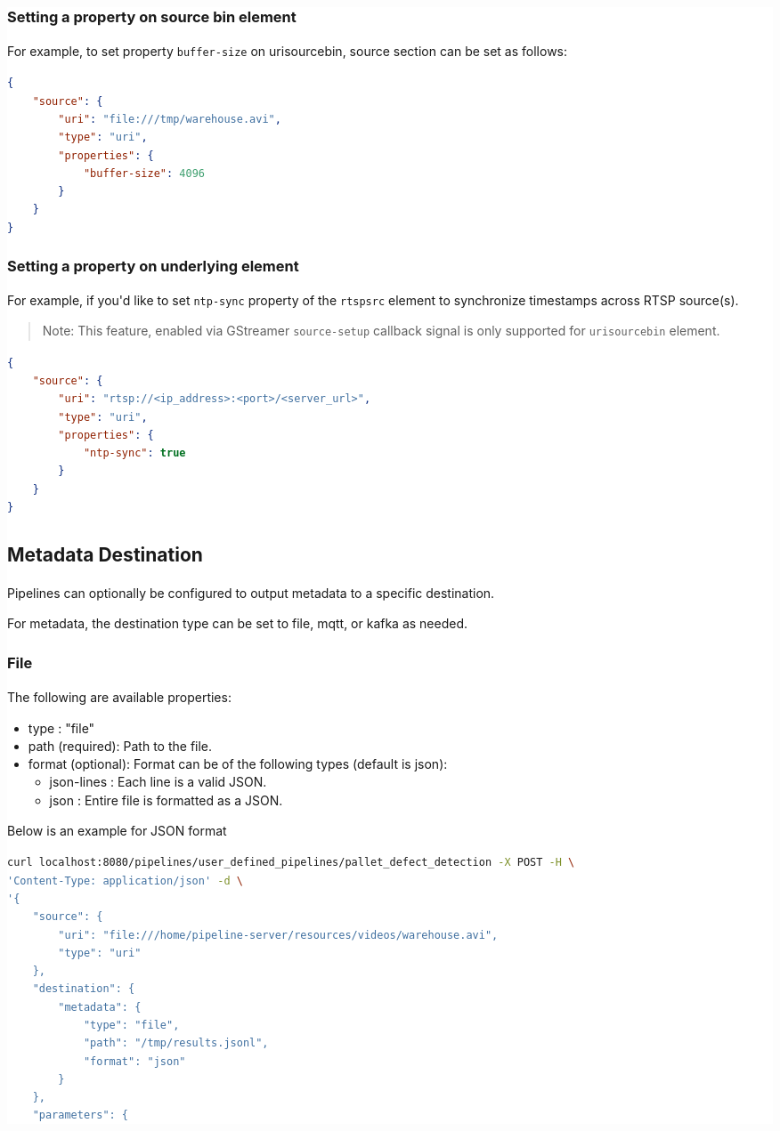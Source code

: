### Setting a property on source bin element
For example, to set property `buffer-size` on urisourcebin, source section can be set as follows:
```json
{
    "source": {
        "uri": "file:///tmp/warehouse.avi",
        "type": "uri",
        "properties": {
            "buffer-size": 4096
        }
    }
}
```

### Setting a property on underlying element
For example, if you'd like to set `ntp-sync` property of the `rtspsrc` element to synchronize timestamps across RTSP source(s).

> Note: This feature, enabled via GStreamer `source-setup` callback signal is only supported for `urisourcebin` element.

```json
{
    "source": {
        "uri": "rtsp://<ip_address>:<port>/<server_url>",
        "type": "uri",
        "properties": {
            "ntp-sync": true
        }
    }
}
```

## Metadata Destination
Pipelines can optionally be configured to output metadata to a specific destination.

For metadata, the destination type can be set to file, mqtt, or kafka as needed.


### File
The following are available properties:
- type : "file"
- path (required): Path to the file.
- format (optional): Format can be of the following types (default is json):
  - json-lines : Each line is a valid JSON.
  - json : Entire file is formatted as a JSON.

Below is an example for JSON format

```bash
curl localhost:8080/pipelines/user_defined_pipelines/pallet_defect_detection -X POST -H \
'Content-Type: application/json' -d \
'{
    "source": {
        "uri": "file:///home/pipeline-server/resources/videos/warehouse.avi",
        "type": "uri"
    },
    "destination": {
        "metadata": {
            "type": "file",
            "path": "/tmp/results.jsonl",
            "format": "json"
        }
    },
    "parameters": {
```